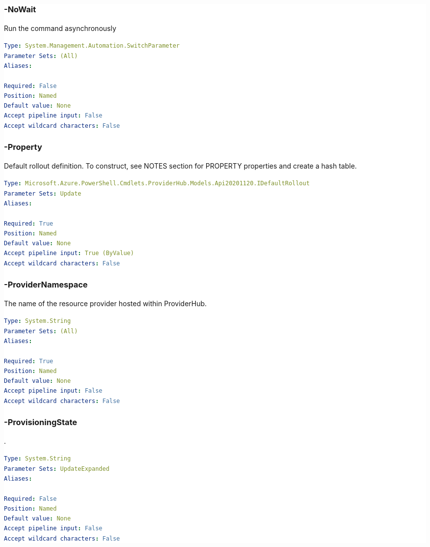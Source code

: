 ### -NoWait
Run the command asynchronously

```yaml
Type: System.Management.Automation.SwitchParameter
Parameter Sets: (All)
Aliases:

Required: False
Position: Named
Default value: None
Accept pipeline input: False
Accept wildcard characters: False
```

### -Property
Default rollout definition.
To construct, see NOTES section for PROPERTY properties and create a hash table.

```yaml
Type: Microsoft.Azure.PowerShell.Cmdlets.ProviderHub.Models.Api20201120.IDefaultRollout
Parameter Sets: Update
Aliases:

Required: True
Position: Named
Default value: None
Accept pipeline input: True (ByValue)
Accept wildcard characters: False
```

### -ProviderNamespace
The name of the resource provider hosted within ProviderHub.

```yaml
Type: System.String
Parameter Sets: (All)
Aliases:

Required: True
Position: Named
Default value: None
Accept pipeline input: False
Accept wildcard characters: False
```

### -ProvisioningState
.

```yaml
Type: System.String
Parameter Sets: UpdateExpanded
Aliases:

Required: False
Position: Named
Default value: None
Accept pipeline input: False
Accept wildcard characters: False
```
